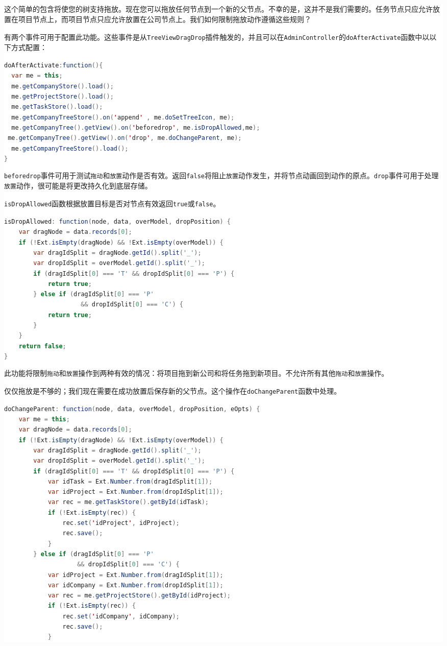 这个简单的包含将使您的树支持拖放。现在您可以拖放任何节点到一个新的父节点。不幸的是，这并不是我们需要的。任务节点只应允许放置在项目节点上，而项目节点只应允许放置在公司节点上。我们如何限制拖放动作遵循这些规则？

有两个事件可用于配置此功能。这些事件是从`TreeViewDragDrop`插件触发的，并且可以在`AdminController`的`doAfterActivate`函数中以以下方式配置：

```java
doAfterActivate:function(){
  var me = this;
  me.getCompanyStore().load();
  me.getProjectStore().load();
  me.getTaskStore().load();
  me.getCompanyTreeStore().on('append' , me.doSetTreeIcon, me);
  me.getCompanyTree().getView().on('beforedrop', me.isDropAllowed,me);
 me.getCompanyTree().getView().on('drop', me.doChangeParent, me);
  me.getCompanyTreeStore().load();
}
```

`beforedrop`事件可用于测试`拖动`和`放置`动作是否有效。返回`false`将阻止`放置`动作发生，并将节点动画回到动作的原点。`drop`事件可用于处理`放置`动作，很可能是将更改持久化到底层存储。

`isDropAllowed`函数根据放置目标是否对节点有效返回`true`或`false`。

```java
isDropAllowed: function(node, data, overModel, dropPosition) {
    var dragNode = data.records[0];
    if (!Ext.isEmpty(dragNode) && !Ext.isEmpty(overModel)) {
        var dragIdSplit = dragNode.getId().split('_');
        var dropIdSplit = overModel.getId().split('_');
        if (dragIdSplit[0] === 'T' && dropIdSplit[0] === 'P') {
            return true;
        } else if (dragIdSplit[0] === 'P' 
                     && dropIdSplit[0] === 'C') {
            return true;
        }
    }
    return false;
}
```

此功能将限制`拖动`和`放置`操作到两种有效的情况：将项目拖到新公司和将任务拖到新项目。不允许所有其他`拖动`和`放置`操作。

仅仅拖放是不够的；我们现在需要在成功放置后保存新的父节点。这个操作在`doChangeParent`函数中处理。

```java
doChangeParent: function(node, data, overModel, dropPosition, eOpts) {
    var me = this;
    var dragNode = data.records[0];
    if (!Ext.isEmpty(dragNode) && !Ext.isEmpty(overModel)) {
        var dragIdSplit = dragNode.getId().split('_');
        var dropIdSplit = overModel.getId().split('_');
        if (dragIdSplit[0] === 'T' && dropIdSplit[0] === 'P') {
            var idTask = Ext.Number.from(dragIdSplit[1]);
            var idProject = Ext.Number.from(dropIdSplit[1]);
            var rec = me.getTaskStore().getById(idTask);
            if (!Ext.isEmpty(rec)) {
                rec.set('idProject', idProject);
                rec.save();
            }
        } else if (dragIdSplit[0] === 'P' 
                    && dropIdSplit[0] === 'C') {
            var idProject = Ext.Number.from(dragIdSplit[1]);
            var idCompany = Ext.Number.from(dropIdSplit[1]);
            var rec = me.getProjectStore().getById(idProject);
            if (!Ext.isEmpty(rec)) {
                rec.set('idCompany', idCompany);
                rec.save();
            }
```